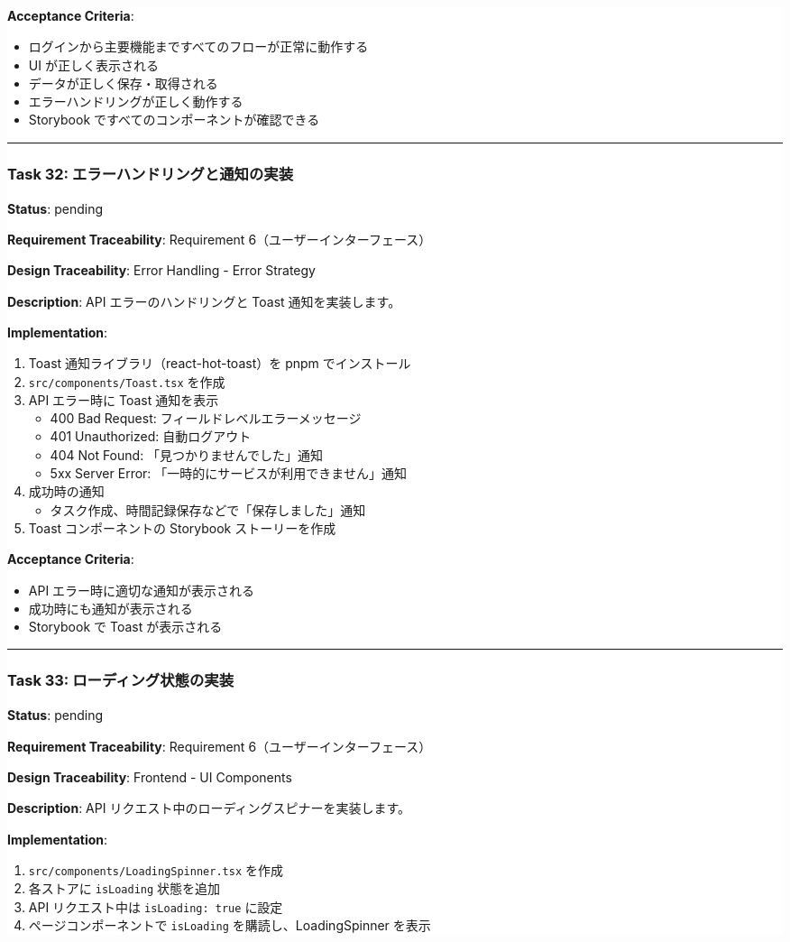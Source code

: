 **Acceptance Criteria**:

- ログインから主要機能まですべてのフローが正常に動作する
- UI が正しく表示される
- データが正しく保存・取得される
- エラーハンドリングが正しく動作する
- Storybook ですべてのコンポーネントが確認できる

---

### Task 32: エラーハンドリングと通知の実装

**Status**: pending

**Requirement Traceability**: Requirement 6（ユーザーインターフェース）

**Design Traceability**: Error Handling - Error Strategy

**Description**: API エラーのハンドリングと Toast 通知を実装します。

**Implementation**:

1. Toast 通知ライブラリ（react-hot-toast）を pnpm でインストール
2. `src/components/Toast.tsx` を作成
3. API エラー時に Toast 通知を表示
   - 400 Bad Request: フィールドレベルエラーメッセージ
   - 401 Unauthorized: 自動ログアウト
   - 404 Not Found: 「見つかりませんでした」通知
   - 5xx Server Error: 「一時的にサービスが利用できません」通知
4. 成功時の通知
   - タスク作成、時間記録保存などで「保存しました」通知
5. Toast コンポーネントの Storybook ストーリーを作成

**Acceptance Criteria**:

- API エラー時に適切な通知が表示される
- 成功時にも通知が表示される
- Storybook で Toast が表示される

---

### Task 33: ローディング状態の実装

**Status**: pending

**Requirement Traceability**: Requirement 6（ユーザーインターフェース）

**Design Traceability**: Frontend - UI Components

**Description**: API リクエスト中のローディングスピナーを実装します。

**Implementation**:

1. `src/components/LoadingSpinner.tsx` を作成
2. 各ストアに `isLoading` 状態を追加
3. API リクエスト中は `isLoading: true` に設定
4. ページコンポーネントで `isLoading` を購読し、LoadingSpinner を表示
